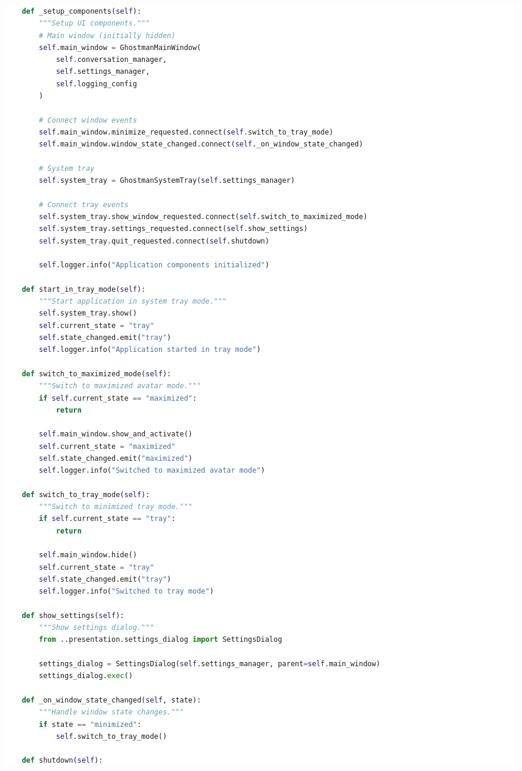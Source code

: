 ```python
    def _setup_components(self):
        """Setup UI components."""
        # Main window (initially hidden)
        self.main_window = GhostmanMainWindow(
            self.conversation_manager,
            self.settings_manager,
            self.logging_config
        )
        
        # Connect window events
        self.main_window.minimize_requested.connect(self.switch_to_tray_mode)
        self.main_window.window_state_changed.connect(self._on_window_state_changed)
        
        # System tray
        self.system_tray = GhostmanSystemTray(self.settings_manager)
        
        # Connect tray events
        self.system_tray.show_window_requested.connect(self.switch_to_maximized_mode)
        self.system_tray.settings_requested.connect(self.show_settings)
        self.system_tray.quit_requested.connect(self.shutdown)
        
        self.logger.info("Application components initialized")
    
    def start_in_tray_mode(self):
        """Start application in system tray mode."""
        self.system_tray.show()
        self.current_state = "tray"
        self.state_changed.emit("tray")
        self.logger.info("Application started in tray mode")
    
    def switch_to_maximized_mode(self):
        """Switch to maximized avatar mode."""
        if self.current_state == "maximized":
            return
        
        self.main_window.show_and_activate()
        self.current_state = "maximized"
        self.state_changed.emit("maximized")
        self.logger.info("Switched to maximized avatar mode")
    
    def switch_to_tray_mode(self):
        """Switch to minimized tray mode."""
        if self.current_state == "tray":
            return
        
        self.main_window.hide()
        self.current_state = "tray"
        self.state_changed.emit("tray")
        self.logger.info("Switched to tray mode")
    
    def show_settings(self):
        """Show settings dialog."""
        from ..presentation.settings_dialog import SettingsDialog
        
        settings_dialog = SettingsDialog(self.settings_manager, parent=self.main_window)
        settings_dialog.exec()
    
    def _on_window_state_changed(self, state):
        """Handle window state changes."""
        if state == "minimized":
            self.switch_to_tray_mode()
    
    def shutdown(self):
```